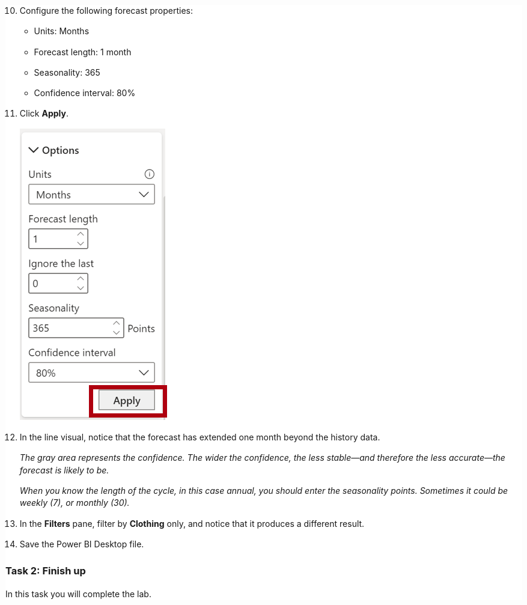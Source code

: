 10. Configure the following forecast properties:

	- Units: Months

	- Forecast length: 1 month

	- Seasonality: 365
	
	- Confidence interval: 80%



11. Click **Apply**.

	![Picture 52](Linked_image_Files/10-perform-data-analysis-in-power-bi-desktop_image29.png)

12. In the line visual, notice that the forecast has extended one month beyond the history data.

	*The gray area represents the confidence. The wider the confidence, the less stable—and therefore the less accurate—the forecast is likely to be.*

	*When you know the length of the cycle, in this case annual, you should enter the seasonality points. Sometimes it could be weekly (7), or monthly (30).*

13. In the **Filters** pane, filter by **Clothing** only, and notice that it produces a different result.

14. Save the Power BI Desktop file.


### **Task 2: Finish up**

In this task you will complete the lab.
